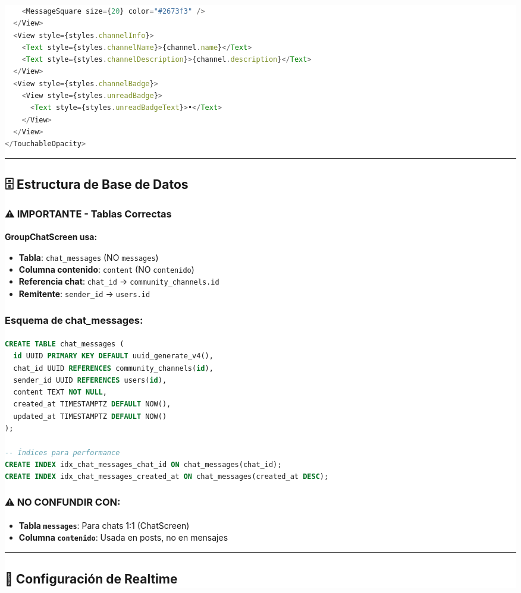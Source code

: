 ```typescript
    <MessageSquare size={20} color="#2673f3" />
  </View>
  <View style={styles.channelInfo}>
    <Text style={styles.channelName}>{channel.name}</Text>
    <Text style={styles.channelDescription}>{channel.description}</Text>
  </View>
  <View style={styles.channelBadge}>
    <View style={styles.unreadBadge}>
      <Text style={styles.unreadBadgeText}>•</Text>
    </View>
  </View>
</TouchableOpacity>
```

---

## 🗄️ Estructura de Base de Datos

### ⚠️ IMPORTANTE - Tablas Correctas

**GroupChatScreen usa:**
- **Tabla**: `chat_messages` (NO `messages`)
- **Columna contenido**: `content` (NO `contenido`)
- **Referencia chat**: `chat_id` → `community_channels.id`
- **Remitente**: `sender_id` → `users.id`

### Esquema de chat_messages:
```sql
CREATE TABLE chat_messages (
  id UUID PRIMARY KEY DEFAULT uuid_generate_v4(),
  chat_id UUID REFERENCES community_channels(id),
  sender_id UUID REFERENCES users(id),
  content TEXT NOT NULL,
  created_at TIMESTAMPTZ DEFAULT NOW(),
  updated_at TIMESTAMPTZ DEFAULT NOW()
);

-- Índices para performance
CREATE INDEX idx_chat_messages_chat_id ON chat_messages(chat_id);
CREATE INDEX idx_chat_messages_created_at ON chat_messages(created_at DESC);
```

### ⚠️ NO CONFUNDIR CON:
- **Tabla `messages`**: Para chats 1:1 (ChatScreen)
- **Columna `contenido`**: Usada en posts, no en mensajes

---

## 🔧 Configuración de Realtime
